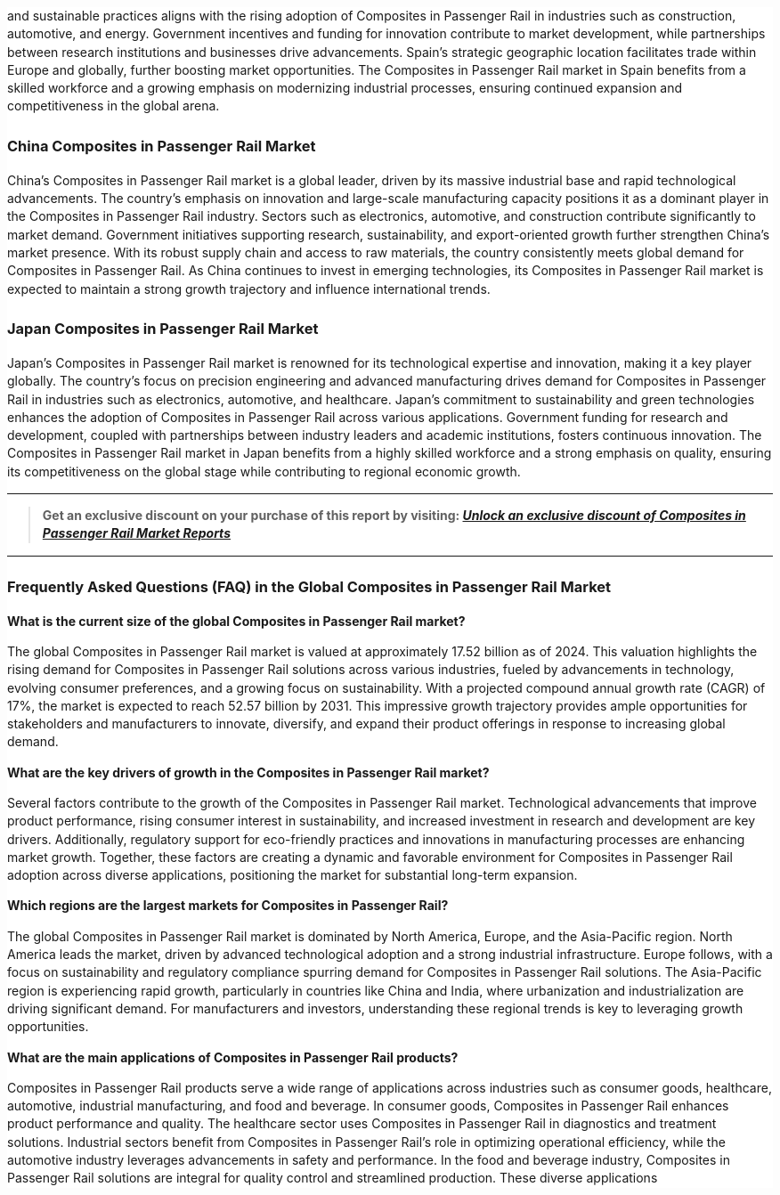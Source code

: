 and sustainable practices aligns with the rising adoption of Composites in Passenger Rail in industries such as construction, automotive, and energy. Government incentives and funding for innovation contribute to market development, while partnerships between research institutions and businesses drive advancements. Spain&rsquo;s strategic geographic location facilitates trade within Europe and globally, further boosting market opportunities. The Composites in Passenger Rail market in Spain benefits from a skilled workforce and a growing emphasis on modernizing industrial processes, ensuring continued expansion and competitiveness in the global arena.</p><h3>China Composites in Passenger Rail Market</h3><p>China&rsquo;s Composites in Passenger Rail market is a global leader, driven by its massive industrial base and rapid technological advancements. The country&rsquo;s emphasis on innovation and large-scale manufacturing capacity positions it as a dominant player in the Composites in Passenger Rail industry. Sectors such as electronics, automotive, and construction contribute significantly to market demand. Government initiatives supporting research, sustainability, and export-oriented growth further strengthen China&rsquo;s market presence. With its robust supply chain and access to raw materials, the country consistently meets global demand for Composites in Passenger Rail. As China continues to invest in emerging technologies, its Composites in Passenger Rail market is expected to maintain a strong growth trajectory and influence international trends.</p><h3>Japan Composites in Passenger Rail Market</h3><p>Japan&rsquo;s Composites in Passenger Rail market is renowned for its technological expertise and innovation, making it a key player globally. The country&rsquo;s focus on precision engineering and advanced manufacturing drives demand for Composites in Passenger Rail in industries such as electronics, automotive, and healthcare. Japan&rsquo;s commitment to sustainability and green technologies enhances the adoption of Composites in Passenger Rail across various applications. Government funding for research and development, coupled with partnerships between industry leaders and academic institutions, fosters continuous innovation. The Composites in Passenger Rail market in Japan benefits from a highly skilled workforce and a strong emphasis on quality, ensuring its competitiveness on the global stage while contributing to regional economic growth.</p><hr /><blockquote><p><strong>Get an exclusive discount on your purchase of this report by visiting: <em><a href="://marketresearchpulse.com/ask-for-discount/51524?utm_source=Github&amp;utm_medium=0110">Unlock an exclusive discount of Composites in Passenger Rail Market Reports</a></em>&nbsp;</strong></p></blockquote><hr /><h3>Frequently Asked Questions (FAQ) in the Global Composites in Passenger Rail Market</h3><p><strong>What is the current size of the global Composites in Passenger Rail market?</strong></p><p>The global Composites in Passenger Rail market is valued at approximately 17.52 billion as of 2024. This valuation highlights the rising demand for Composites in Passenger Rail solutions across various industries, fueled by advancements in technology, evolving consumer preferences, and a growing focus on sustainability. With a projected compound annual growth rate (CAGR) of 17%, the market is expected to reach 52.57 billion by 2031. This impressive growth trajectory provides ample opportunities for stakeholders and manufacturers to innovate, diversify, and expand their product offerings in response to increasing global demand.</p><p><strong>What are the key drivers of growth in the Composites in Passenger Rail market?</strong></p><p>Several factors contribute to the growth of the Composites in Passenger Rail market. Technological advancements that improve product performance, rising consumer interest in sustainability, and increased investment in research and development are key drivers. Additionally, regulatory support for eco-friendly practices and innovations in manufacturing processes are enhancing market growth. Together, these factors are creating a dynamic and favorable environment for Composites in Passenger Rail adoption across diverse applications, positioning the market for substantial long-term expansion.</p><p><strong>Which regions are the largest markets for Composites in Passenger Rail?</strong></p><p>The global Composites in Passenger Rail market is dominated by North America, Europe, and the Asia-Pacific region. North America leads the market, driven by advanced technological adoption and a strong industrial infrastructure. Europe follows, with a focus on sustainability and regulatory compliance spurring demand for Composites in Passenger Rail solutions. The Asia-Pacific region is experiencing rapid growth, particularly in countries like China and India, where urbanization and industrialization are driving significant demand. For manufacturers and investors, understanding these regional trends is key to leveraging growth opportunities.</p><p><strong>What are the main applications of Composites in Passenger Rail products?</strong></p><p>Composites in Passenger Rail products serve a wide range of applications across industries such as consumer goods, healthcare, automotive, industrial manufacturing, and food and beverage. In consumer goods, Composites in Passenger Rail enhances product performance and quality. The healthcare sector uses Composites in Passenger Rail in diagnostics and treatment solutions. Industrial sectors benefit from Composites in Passenger Rail&rsquo;s role in optimizing operational efficiency, while the automotive industry leverages advancements in safety and performance. In the food and beverage industry, Composites in Passenger Rail solutions are integral for quality control and streamlined production. These diverse applications